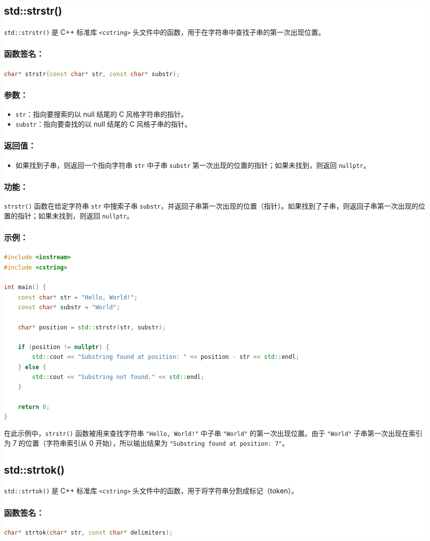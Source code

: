 ## std::strstr()

`std::strstr()` 是 C++ 标准库 `<cstring>` 头文件中的函数，用于在字符串中查找子串的第一次出现位置。

### 函数签名：
```cpp
char* strstr(const char* str, const char* substr);
```

### 参数：
- `str`：指向要搜索的以 null 结尾的 C 风格字符串的指针。
- `substr`：指向要查找的以 null 结尾的 C 风格子串的指针。

### 返回值：
- 如果找到子串，则返回一个指向字符串 `str` 中子串 `substr` 第一次出现的位置的指针；如果未找到，则返回 `nullptr`。

### 功能：
`strstr()` 函数在给定字符串 `str` 中搜索子串 `substr`，并返回子串第一次出现的位置（指针）。如果找到了子串，则返回子串第一次出现的位置的指针；如果未找到，则返回 `nullptr`。

### 示例：
```cpp
#include <iostream>
#include <cstring>

int main() {
    const char* str = "Hello, World!";
    const char* substr = "World";

    char* position = std::strstr(str, substr);

    if (position != nullptr) {
        std::cout << "Substring found at position: " << position - str << std::endl;
    } else {
        std::cout << "Substring not found." << std::endl;
    }

    return 0;
}
```

在此示例中，`strstr()` 函数被用来查找字符串 `"Hello, World!"` 中子串 `"World"` 的第一次出现位置。由于 `"World"` 子串第一次出现在索引为 7 的位置（字符串索引从 0 开始），所以输出结果为 `"Substring found at position: 7"`。

## std::strtok()

`std::strtok()` 是 C++ 标准库 `<cstring>` 头文件中的函数，用于将字符串分割成标记（token）。

### 函数签名：
```cpp
char* strtok(char* str, const char* delimiters);
```
